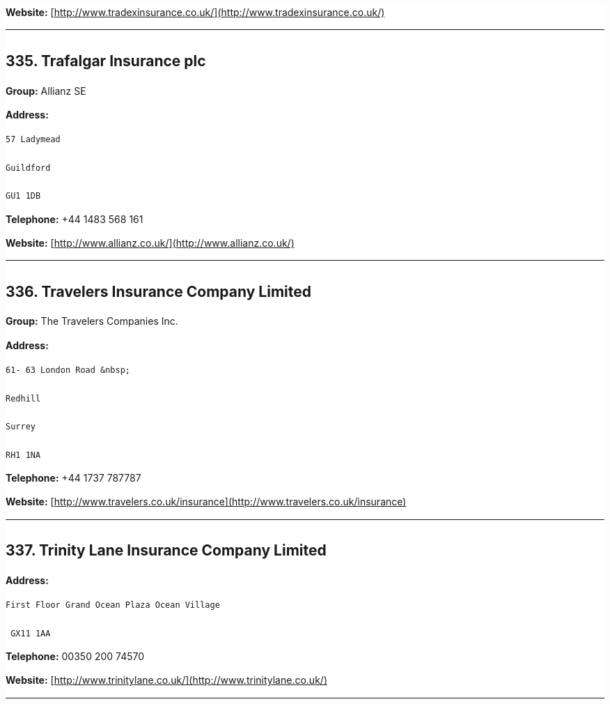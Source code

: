 **Website:** [http://www.tradexinsurance.co.uk/](http://www.tradexinsurance.co.uk/)

---

## 335. Trafalgar Insurance plc

**Group:** Allianz SE

**Address:**
```
57 Ladymead

Guildford

GU1 1DB
```

**Telephone:** +44 1483 568 161

**Website:** [http://www.allianz.co.uk/](http://www.allianz.co.uk/)

---

## 336. Travelers Insurance Company Limited

**Group:** The Travelers Companies Inc.

**Address:**
```
61- 63 London Road &nbsp;

Redhill

Surrey

RH1 1NA
```

**Telephone:** +44 1737 787787

**Website:** [http://www.travelers.co.uk/insurance](http://www.travelers.co.uk/insurance)

---

## 337. Trinity Lane Insurance Company Limited

**Address:**
```
First Floor Grand Ocean Plaza Ocean Village 

 GX11 1AA
```

**Telephone:** 00350 200 74570

**Website:** [http://www.trinitylane.co.uk/](http://www.trinitylane.co.uk/)

---